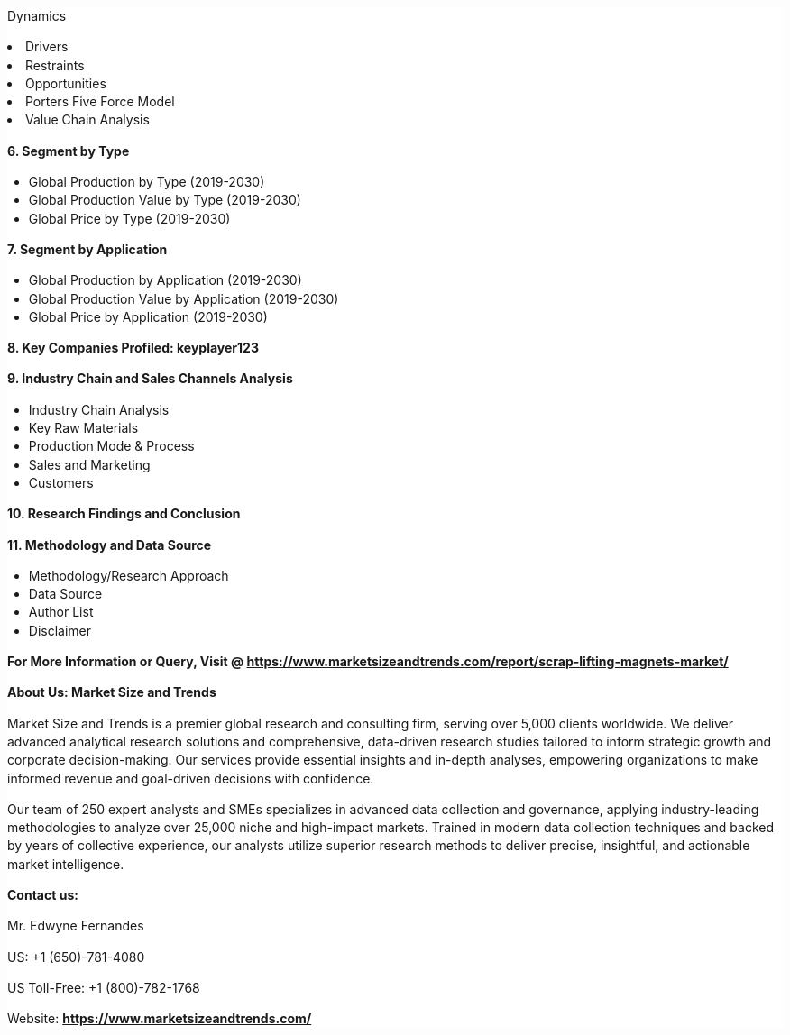 Dynamics</li><li>Drivers</li><li>Restraints</li><li>Opportunities</li><li>Porters Five Force Model</li><li>Value Chain Analysis&nbsp;</li></ul><p><strong>6. Segment by Type</strong></p><ul><li>Global Production by Type (2019-2030)</li><li>Global Production Value by Type (2019-2030)</li><li>Global Price by Type (2019-2030)</li></ul><p><strong>7. Segment by Application</strong></p><ul><li>Global Production by Application (2019-2030)</li><li>Global Production Value by Application (2019-2030)</li><li>Global Price by Application (2019-2030)</li></ul><p><strong>8. Key Companies Profiled: keyplayer123</strong></p><p><strong>9. Industry Chain and Sales Channels Analysis</strong></p><ul><li>Industry Chain Analysis</li><li>Key Raw Materials</li><li>Production Mode &amp; Process</li><li>Sales and Marketing</li><li>Customers</li></ul><p><strong>10. Research Findings and Conclusion</strong></p><p><strong>11. Methodology and Data Source</strong></p><ul><li>Methodology/Research Approach</li><li>Data Source</li><li>Author List</li><li>Disclaimer</li></ul></p><p><strong>For More Information or Query, Visit @ <a href="https://www.marketsizeandtrends.com/report/scrap-lifting-magnets-market/">https://www.marketsizeandtrends.com/report/scrap-lifting-magnets-market/</a></strong></p><p><strong>About Us: Market Size and Trends</strong></p><p>Market Size and Trends is a premier global research and consulting firm, serving over 5,000 clients worldwide. We deliver advanced analytical research solutions and comprehensive, data-driven research studies tailored to inform strategic growth and corporate decision-making. Our services provide essential insights and in-depth analyses, empowering organizations to make informed revenue and goal-driven decisions with confidence.</p><p>Our team of 250 expert analysts and SMEs specializes in advanced data collection and governance, applying industry-leading methodologies to analyze over 25,000 niche and high-impact markets. Trained in modern data collection techniques and backed by years of collective experience, our analysts utilize superior research methods to deliver precise, insightful, and actionable market intelligence.</p><p><strong>Contact us:</strong></p><p>Mr. Edwyne Fernandes</p><p>US: +1 (650)-781-4080</p><p>US Toll-Free: +1 (800)-782-1768</p><p>Website: <strong><a href="https://www.marketsizeandtrends.com/">https://www.marketsizeandtrends.com/</a></strong></p>
